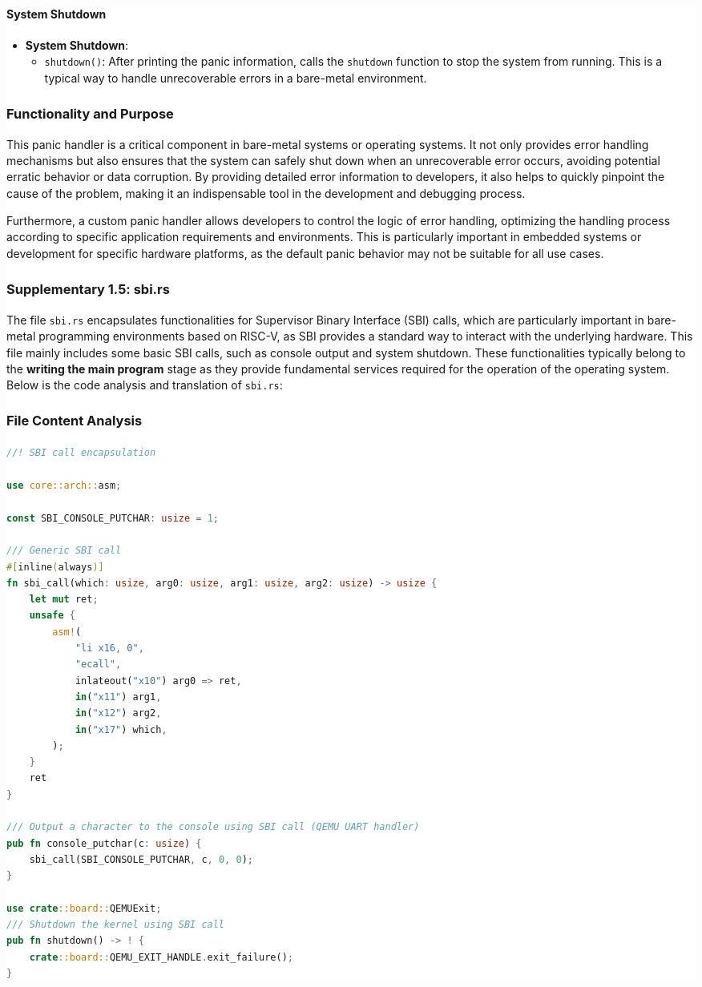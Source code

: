 #### System Shutdown

- **System Shutdown**:
  - `shutdown()`: After printing the panic information, calls the `shutdown` function to stop the system from running. This is a typical way to handle unrecoverable errors in a bare-metal environment.

### Functionality and Purpose

This panic handler is a critical component in bare-metal systems or operating systems. It not only provides error handling mechanisms but also ensures that the system can safely shut down when an unrecoverable error occurs, avoiding potential erratic behavior or data corruption. By providing detailed error information to developers, it also helps to quickly pinpoint the cause of the problem, making it an indispensable tool in the development and debugging process.

Furthermore, a custom panic handler allows developers to control the logic of error handling, optimizing the handling process according to specific application requirements and environments. This is particularly important in embedded systems or development for specific hardware platforms, as the default panic behavior may not be suitable for all use cases.

### Supplementary 1.5: sbi.rs

The file `sbi.rs` encapsulates functionalities for Supervisor Binary Interface (SBI) calls, which are particularly important in bare-metal programming environments based on RISC-V, as SBI provides a standard way to interact with the underlying hardware. This file mainly includes some basic SBI calls, such as console output and system shutdown. These functionalities typically belong to the **writing the main program** stage as they provide fundamental services required for the operation of the operating system. Below is the code analysis and translation of `sbi.rs`:

### File Content Analysis

```rust
//! SBI call encapsulation

use core::arch::asm;

const SBI_CONSOLE_PUTCHAR: usize = 1;

/// Generic SBI call
#[inline(always)]
fn sbi_call(which: usize, arg0: usize, arg1: usize, arg2: usize) -> usize {
    let mut ret;
    unsafe {
        asm!(
            "li x16, 0",
            "ecall",
            inlateout("x10") arg0 => ret,
            in("x11") arg1,
            in("x12") arg2,
            in("x17") which,
        );
    }
    ret
}

/// Output a character to the console using SBI call (QEMU UART handler)
pub fn console_putchar(c: usize) {
    sbi_call(SBI_CONSOLE_PUTCHAR, c, 0, 0);
}

use crate::board::QEMUExit;
/// Shutdown the kernel using SBI call
pub fn shutdown() -> ! {
    crate::board::QEMU_EXIT_HANDLE.exit_failure();
}
```